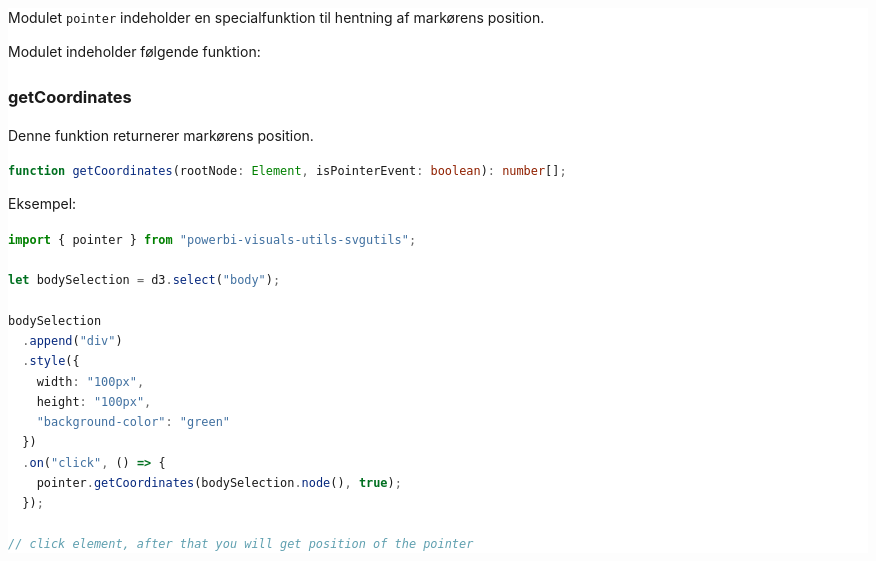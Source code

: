 Modulet `pointer` indeholder en specialfunktion til hentning af markørens position.

Modulet indeholder følgende funktion:

### <a name="getcoordinates"></a>getCoordinates

Denne funktion returnerer markørens position.

```typescript
function getCoordinates(rootNode: Element, isPointerEvent: boolean): number[];
```

Eksempel:

```typescript
import { pointer } from "powerbi-visuals-utils-svgutils";

let bodySelection = d3.select("body");

bodySelection
  .append("div")
  .style({
    width: "100px",
    height: "100px",
    "background-color": "green"
  })
  .on("click", () => {
    pointer.getCoordinates(bodySelection.node(), true);
  });

// click element, after that you will get position of the pointer
```
